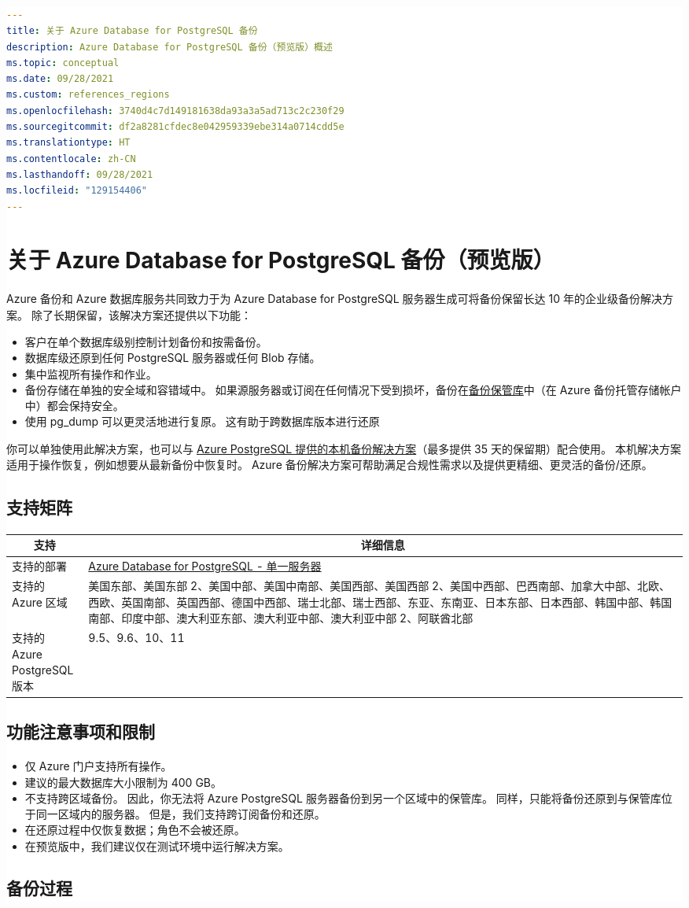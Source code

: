 ```yaml
---
title: 关于 Azure Database for PostgreSQL 备份
description: Azure Database for PostgreSQL 备份（预览版）概述
ms.topic: conceptual
ms.date: 09/28/2021
ms.custom: references_regions
ms.openlocfilehash: 3740d4c7d149181638da93a3a5ad713c2c230f29
ms.sourcegitcommit: df2a8281cfdec8e042959339ebe314a0714cdd5e
ms.translationtype: HT
ms.contentlocale: zh-CN
ms.lasthandoff: 09/28/2021
ms.locfileid: "129154406"
---
```

# <a name="about-azure-database-for-postgresql-backup-preview"></a>关于 Azure Database for PostgreSQL 备份（预览版）

Azure 备份和 Azure 数据库服务共同致力于为 Azure Database for PostgreSQL 服务器生成可将备份保留长达 10 年的企业级备份解决方案。 除了长期保留，该解决方案还提供以下功能：

- 客户在单个数据库级别控制计划备份和按需备份。
- 数据库级还原到任何 PostgreSQL 服务器或任何 Blob 存储。
- 集中监视所有操作和作业。
- 备份存储在单独的安全域和容错域中。 如果源服务器或订阅在任何情况下受到损坏，备份在[备份保管库](/azure/backup/backup-vault-overview)中（在 Azure 备份托管存储帐户中）都会保持安全。
- 使用 pg_dump 可以更灵活地进行复原。 这有助于跨数据库版本进行还原 

你可以单独使用此解决方案，也可以与 [Azure PostgreSQL 提供的本机备份解决方案](/azure/postgresql/concepts-backup)（最多提供 35 天的保留期）配合使用。 本机解决方案适用于操作恢复，例如想要从最新备份中恢复时。 Azure 备份解决方案可帮助满足合规性需求以及提供更精细、更灵活的备份/还原。

## <a name="support-matrix"></a>支持矩阵

|支持  |详细信息  |
|---------|---------|
|支持的部署   |  [Azure Database for PostgreSQL - 单一服务器](../postgresql/overview.md#azure-database-for-postgresql---single-server)     |
|支持的 Azure 区域 |  美国东部、美国东部 2、美国中部、美国中南部、美国西部、美国西部 2、美国中西部、巴西南部、加拿大中部、北欧、西欧、英国南部、英国西部、德国中西部、瑞士北部、瑞士西部、东亚、东南亚、日本东部、日本西部、韩国中部、韩国南部、印度中部、澳大利亚东部、澳大利亚中部、澳大利亚中部 2、阿联酋北部  |
|支持的 Azure PostgreSQL 版本    |   9.5、9.6、10、11      |

## <a name="feature-considerations-and-limitations"></a>功能注意事项和限制

- 仅 Azure 门户支持所有操作。 
- 建议的最大数据库大小限制为 400 GB。
- 不支持跨区域备份。 因此，你无法将 Azure PostgreSQL 服务器备份到另一个区域中的保管库。 同样，只能将备份还原到与保管库位于同一区域内的服务器。 但是，我们支持跨订阅备份和还原。 
- 在还原过程中仅恢复数据；角色不会被还原。
- 在预览版中，我们建议仅在测试环境中运行解决方案。

## <a name="backup-process"></a>备份过程
